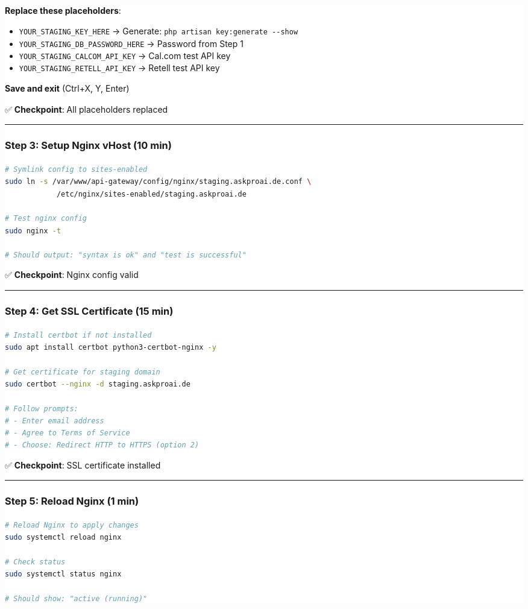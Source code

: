 **Replace these placeholders**:
- `YOUR_STAGING_KEY_HERE` → Generate: `php artisan key:generate --show`
- `YOUR_STAGING_DB_PASSWORD_HERE` → Password from Step 1
- `YOUR_STAGING_CALCOM_API_KEY` → Cal.com test API key
- `YOUR_STAGING_RETELL_API_KEY` → Retell test API key

**Save and exit** (Ctrl+X, Y, Enter)

✅ **Checkpoint**: All placeholders replaced

---

### Step 3: Setup Nginx vHost (10 min)

```bash
# Symlink config to sites-enabled
sudo ln -s /var/www/api-gateway/config/nginx/staging.askproai.de.conf \
            /etc/nginx/sites-enabled/staging.askproai.de

# Test nginx config
sudo nginx -t

# Should output: "syntax is ok" and "test is successful"
```

✅ **Checkpoint**: Nginx config valid

---

### Step 4: Get SSL Certificate (15 min)

```bash
# Install certbot if not installed
sudo apt install certbot python3-certbot-nginx -y

# Get certificate for staging domain
sudo certbot --nginx -d staging.askproai.de

# Follow prompts:
# - Enter email address
# - Agree to Terms of Service
# - Choose: Redirect HTTP to HTTPS (option 2)
```

✅ **Checkpoint**: SSL certificate installed

---

### Step 5: Reload Nginx (1 min)

```bash
# Reload Nginx to apply changes
sudo systemctl reload nginx

# Check status
sudo systemctl status nginx

# Should show: "active (running)"
```
